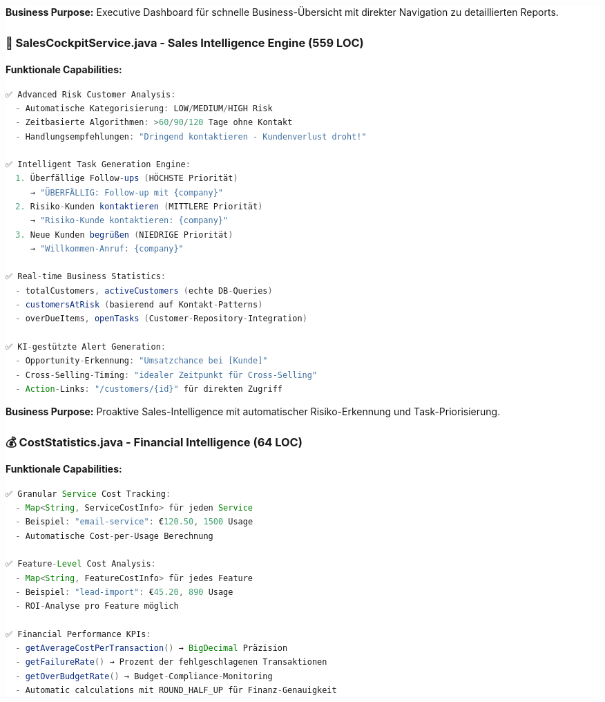 **Business Purpose:** Executive Dashboard für schnelle Business-Übersicht mit direkter Navigation zu detaillierten Reports.

### **🧠 SalesCockpitService.java - Sales Intelligence Engine (559 LOC)**

**Funktionale Capabilities:**
```java
✅ Advanced Risk Customer Analysis:
  - Automatische Kategorisierung: LOW/MEDIUM/HIGH Risk
  - Zeitbasierte Algorithmen: >60/90/120 Tage ohne Kontakt
  - Handlungsempfehlungen: "Dringend kontaktieren - Kundenverlust droht!"

✅ Intelligent Task Generation Engine:
  1. Überfällige Follow-ups (HÖCHSTE Priorität)
     → "ÜBERFÄLLIG: Follow-up mit {company}"
  2. Risiko-Kunden kontaktieren (MITTLERE Priorität)
     → "Risiko-Kunde kontaktieren: {company}"
  3. Neue Kunden begrüßen (NIEDRIGE Priorität)
     → "Willkommen-Anruf: {company}"

✅ Real-time Business Statistics:
  - totalCustomers, activeCustomers (echte DB-Queries)
  - customersAtRisk (basierend auf Kontakt-Patterns)
  - overDueItems, openTasks (Customer-Repository-Integration)

✅ KI-gestützte Alert Generation:
  - Opportunity-Erkennung: "Umsatzchance bei [Kunde]"
  - Cross-Selling-Timing: "idealer Zeitpunkt für Cross-Selling"
  - Action-Links: "/customers/{id}" für direkten Zugriff
```

**Business Purpose:** Proaktive Sales-Intelligence mit automatischer Risiko-Erkennung und Task-Priorisierung.

### **💰 CostStatistics.java - Financial Intelligence (64 LOC)**

**Funktionale Capabilities:**
```java
✅ Granular Service Cost Tracking:
  - Map<String, ServiceCostInfo> für jeden Service
  - Beispiel: "email-service": €120.50, 1500 Usage
  - Automatische Cost-per-Usage Berechnung

✅ Feature-Level Cost Analysis:
  - Map<String, FeatureCostInfo> für jedes Feature
  - Beispiel: "lead-import": €45.20, 890 Usage
  - ROI-Analyse pro Feature möglich

✅ Financial Performance KPIs:
  - getAverageCostPerTransaction() → BigDecimal Präzision
  - getFailureRate() → Prozent der fehlgeschlagenen Transaktionen
  - getOverBudgetRate() → Budget-Compliance-Monitoring
  - Automatic calculations mit ROUND_HALF_UP für Finanz-Genauigkeit
```

